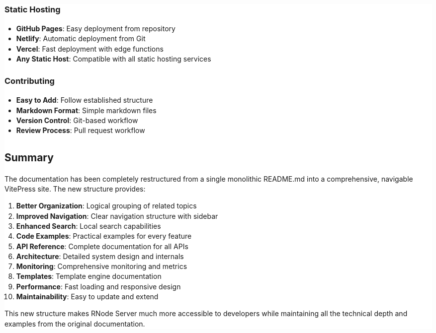 ### Static Hosting
- **GitHub Pages**: Easy deployment from repository
- **Netlify**: Automatic deployment from Git
- **Vercel**: Fast deployment with edge functions
- **Any Static Host**: Compatible with all static hosting services

### Contributing
- **Easy to Add**: Follow established structure
- **Markdown Format**: Simple markdown files
- **Version Control**: Git-based workflow
- **Review Process**: Pull request workflow

## Summary

The documentation has been completely restructured from a single monolithic README.md into a comprehensive, navigable VitePress site. The new structure provides:

1. **Better Organization**: Logical grouping of related topics
2. **Improved Navigation**: Clear navigation structure with sidebar
3. **Enhanced Search**: Local search capabilities
4. **Code Examples**: Practical examples for every feature
5. **API Reference**: Complete documentation for all APIs
6. **Architecture**: Detailed system design and internals
7. **Monitoring**: Comprehensive monitoring and metrics
8. **Templates**: Template engine documentation
9. **Performance**: Fast loading and responsive design
10. **Maintainability**: Easy to update and extend

This new structure makes RNode Server much more accessible to developers while maintaining all the technical depth and examples from the original documentation.
